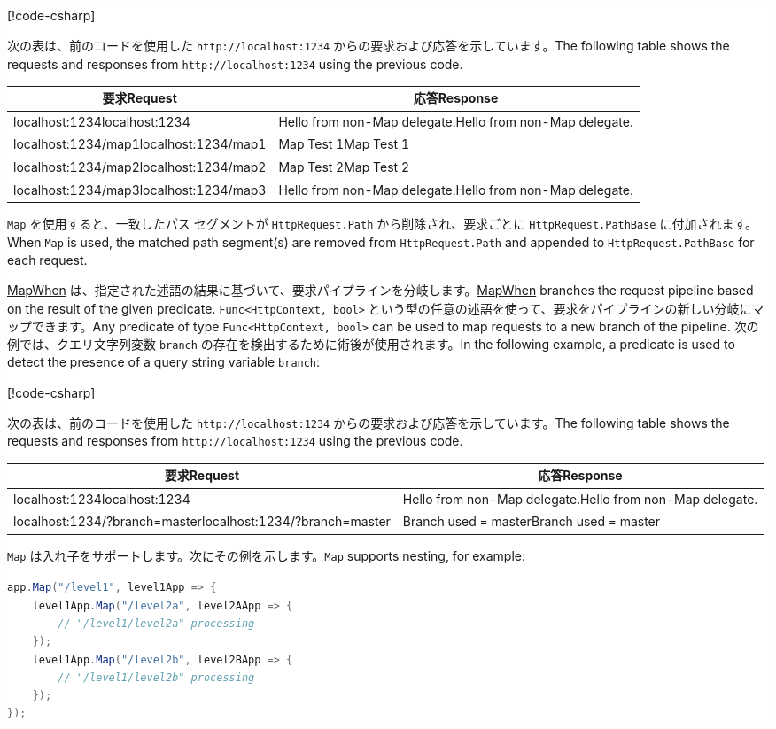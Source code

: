 [!code-csharp[](index/snapshot/Chain/StartupMap.cs?name=snippet1)]

<span data-ttu-id="a5cac-185">次の表は、前のコードを使用した `http://localhost:1234` からの要求および応答を示しています。</span><span class="sxs-lookup"><span data-stu-id="a5cac-185">The following table shows the requests and responses from `http://localhost:1234` using the previous code.</span></span>

| <span data-ttu-id="a5cac-186">要求</span><span class="sxs-lookup"><span data-stu-id="a5cac-186">Request</span></span>             | <span data-ttu-id="a5cac-187">応答</span><span class="sxs-lookup"><span data-stu-id="a5cac-187">Response</span></span>                     |
| ------------------- | ---------------------------- |
| <span data-ttu-id="a5cac-188">localhost:1234</span><span class="sxs-lookup"><span data-stu-id="a5cac-188">localhost:1234</span></span>      | <span data-ttu-id="a5cac-189">Hello from non-Map delegate.</span><span class="sxs-lookup"><span data-stu-id="a5cac-189">Hello from non-Map delegate.</span></span> |
| <span data-ttu-id="a5cac-190">localhost:1234/map1</span><span class="sxs-lookup"><span data-stu-id="a5cac-190">localhost:1234/map1</span></span> | <span data-ttu-id="a5cac-191">Map Test 1</span><span class="sxs-lookup"><span data-stu-id="a5cac-191">Map Test 1</span></span>                   |
| <span data-ttu-id="a5cac-192">localhost:1234/map2</span><span class="sxs-lookup"><span data-stu-id="a5cac-192">localhost:1234/map2</span></span> | <span data-ttu-id="a5cac-193">Map Test 2</span><span class="sxs-lookup"><span data-stu-id="a5cac-193">Map Test 2</span></span>                   |
| <span data-ttu-id="a5cac-194">localhost:1234/map3</span><span class="sxs-lookup"><span data-stu-id="a5cac-194">localhost:1234/map3</span></span> | <span data-ttu-id="a5cac-195">Hello from non-Map delegate.</span><span class="sxs-lookup"><span data-stu-id="a5cac-195">Hello from non-Map delegate.</span></span> |

<span data-ttu-id="a5cac-196">`Map` を使用すると、一致したパス セグメントが `HttpRequest.Path` から削除され、要求ごとに `HttpRequest.PathBase` に付加されます。</span><span class="sxs-lookup"><span data-stu-id="a5cac-196">When `Map` is used, the matched path segment(s) are removed from `HttpRequest.Path` and appended to `HttpRequest.PathBase` for each request.</span></span>

<span data-ttu-id="a5cac-197">[MapWhen](/dotnet/api/microsoft.aspnetcore.builder.mapwhenextensions) は、指定された述語の結果に基づいて、要求パイプラインを分岐します。</span><span class="sxs-lookup"><span data-stu-id="a5cac-197">[MapWhen](/dotnet/api/microsoft.aspnetcore.builder.mapwhenextensions) branches the request pipeline based on the result of the given predicate.</span></span> <span data-ttu-id="a5cac-198">`Func<HttpContext, bool>` という型の任意の述語を使って、要求をパイプラインの新しい分岐にマップできます。</span><span class="sxs-lookup"><span data-stu-id="a5cac-198">Any predicate of type `Func<HttpContext, bool>` can be used to map requests to a new branch of the pipeline.</span></span> <span data-ttu-id="a5cac-199">次の例では、クエリ文字列変数 `branch` の存在を検出するために術後が使用されます。</span><span class="sxs-lookup"><span data-stu-id="a5cac-199">In the following example, a predicate is used to detect the presence of a query string variable `branch`:</span></span>

[!code-csharp[](index/snapshot/Chain/StartupMapWhen.cs?name=snippet1)]

<span data-ttu-id="a5cac-200">次の表は、前のコードを使用した `http://localhost:1234` からの要求および応答を示しています。</span><span class="sxs-lookup"><span data-stu-id="a5cac-200">The following table shows the requests and responses from `http://localhost:1234` using the previous code.</span></span>

| <span data-ttu-id="a5cac-201">要求</span><span class="sxs-lookup"><span data-stu-id="a5cac-201">Request</span></span>                       | <span data-ttu-id="a5cac-202">応答</span><span class="sxs-lookup"><span data-stu-id="a5cac-202">Response</span></span>                     |
| ----------------------------- | ---------------------------- |
| <span data-ttu-id="a5cac-203">localhost:1234</span><span class="sxs-lookup"><span data-stu-id="a5cac-203">localhost:1234</span></span>                | <span data-ttu-id="a5cac-204">Hello from non-Map delegate.</span><span class="sxs-lookup"><span data-stu-id="a5cac-204">Hello from non-Map delegate.</span></span> |
| <span data-ttu-id="a5cac-205">localhost:1234/?branch=master</span><span class="sxs-lookup"><span data-stu-id="a5cac-205">localhost:1234/?branch=master</span></span> | <span data-ttu-id="a5cac-206">Branch used = master</span><span class="sxs-lookup"><span data-stu-id="a5cac-206">Branch used = master</span></span>         |

<span data-ttu-id="a5cac-207">`Map` は入れ子をサポートします。次にその例を示します。</span><span class="sxs-lookup"><span data-stu-id="a5cac-207">`Map` supports nesting, for example:</span></span>

```csharp
app.Map("/level1", level1App => {
    level1App.Map("/level2a", level2AApp => {
        // "/level1/level2a" processing
    });
    level1App.Map("/level2b", level2BApp => {
        // "/level1/level2b" processing
    });
});
   ```
